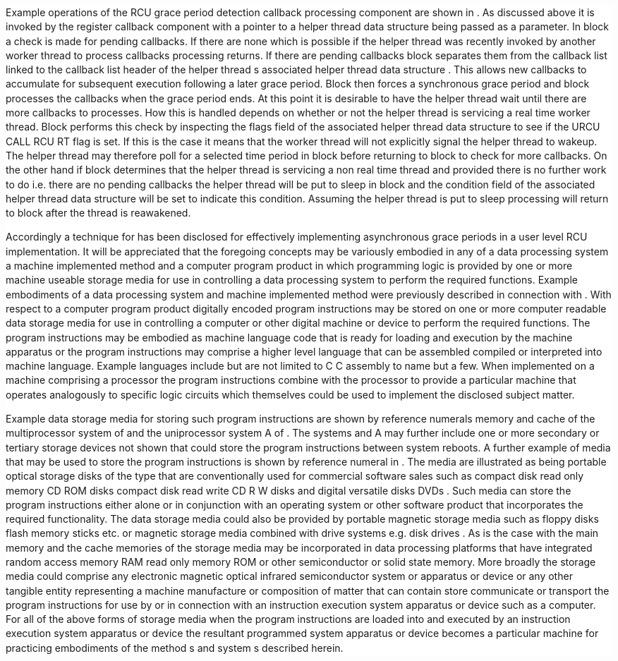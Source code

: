 Example operations of the RCU grace period detection callback processing component are shown in . As discussed above it is invoked by the register callback component with a pointer to a helper thread data structure being passed as a parameter. In block a check is made for pending callbacks. If there are none which is possible if the helper thread was recently invoked by another worker thread to process callbacks processing returns. If there are pending callbacks block separates them from the callback list linked to the callback list header of the helper thread s associated helper thread data structure . This allows new callbacks to accumulate for subsequent execution following a later grace period. Block then forces a synchronous grace period and block processes the callbacks when the grace period ends. At this point it is desirable to have the helper thread wait until there are more callbacks to processes. How this is handled depends on whether or not the helper thread is servicing a real time worker thread. Block performs this check by inspecting the flags field of the associated helper thread data structure to see if the URCU CALL RCU RT flag is set. If this is the case it means that the worker thread will not explicitly signal the helper thread to wakeup. The helper thread may therefore poll for a selected time period in block before returning to block to check for more callbacks. On the other hand if block determines that the helper thread is servicing a non real time thread and provided there is no further work to do i.e. there are no pending callbacks the helper thread will be put to sleep in block and the condition field of the associated helper thread data structure will be set to indicate this condition. Assuming the helper thread is put to sleep processing will return to block after the thread is reawakened.

Accordingly a technique for has been disclosed for effectively implementing asynchronous grace periods in a user level RCU implementation. It will be appreciated that the foregoing concepts may be variously embodied in any of a data processing system a machine implemented method and a computer program product in which programming logic is provided by one or more machine useable storage media for use in controlling a data processing system to perform the required functions. Example embodiments of a data processing system and machine implemented method were previously described in connection with . With respect to a computer program product digitally encoded program instructions may be stored on one or more computer readable data storage media for use in controlling a computer or other digital machine or device to perform the required functions. The program instructions may be embodied as machine language code that is ready for loading and execution by the machine apparatus or the program instructions may comprise a higher level language that can be assembled compiled or interpreted into machine language. Example languages include but are not limited to C C assembly to name but a few. When implemented on a machine comprising a processor the program instructions combine with the processor to provide a particular machine that operates analogously to specific logic circuits which themselves could be used to implement the disclosed subject matter.

Example data storage media for storing such program instructions are shown by reference numerals memory and cache of the multiprocessor system of and the uniprocessor system A of . The systems and A may further include one or more secondary or tertiary storage devices not shown that could store the program instructions between system reboots. A further example of media that may be used to store the program instructions is shown by reference numeral in . The media are illustrated as being portable optical storage disks of the type that are conventionally used for commercial software sales such as compact disk read only memory CD ROM disks compact disk read write CD R W disks and digital versatile disks DVDs . Such media can store the program instructions either alone or in conjunction with an operating system or other software product that incorporates the required functionality. The data storage media could also be provided by portable magnetic storage media such as floppy disks flash memory sticks etc. or magnetic storage media combined with drive systems e.g. disk drives . As is the case with the main memory and the cache memories of the storage media may be incorporated in data processing platforms that have integrated random access memory RAM read only memory ROM or other semiconductor or solid state memory. More broadly the storage media could comprise any electronic magnetic optical infrared semiconductor system or apparatus or device or any other tangible entity representing a machine manufacture or composition of matter that can contain store communicate or transport the program instructions for use by or in connection with an instruction execution system apparatus or device such as a computer. For all of the above forms of storage media when the program instructions are loaded into and executed by an instruction execution system apparatus or device the resultant programmed system apparatus or device becomes a particular machine for practicing embodiments of the method s and system s described herein.
